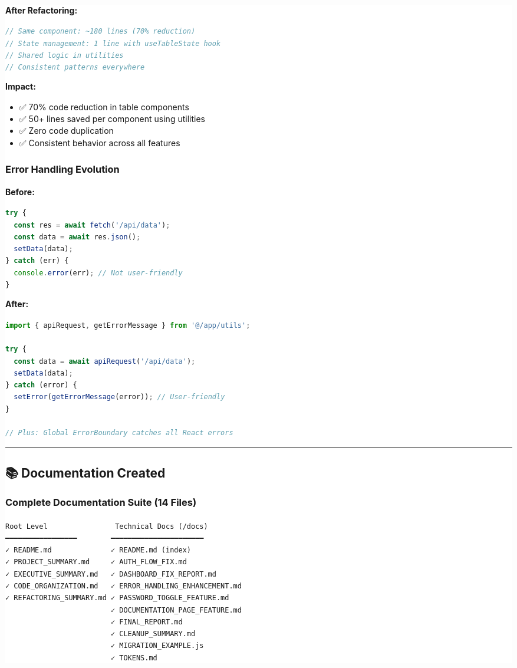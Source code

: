 **After Refactoring:**
```javascript
// Same component: ~180 lines (70% reduction)
// State management: 1 line with useTableState hook
// Shared logic in utilities
// Consistent patterns everywhere
```

**Impact:**
- ✅ 70% code reduction in table components
- ✅ 50+ lines saved per component using utilities
- ✅ Zero code duplication
- ✅ Consistent behavior across all features

### Error Handling Evolution

**Before:**
```javascript
try {
  const res = await fetch('/api/data');
  const data = await res.json();
  setData(data);
} catch (err) {
  console.error(err); // Not user-friendly
}
```

**After:**
```javascript
import { apiRequest, getErrorMessage } from '@/app/utils';

try {
  const data = await apiRequest('/api/data');
  setData(data);
} catch (error) {
  setError(getErrorMessage(error)); // User-friendly
}

// Plus: Global ErrorBoundary catches all React errors
```

---

## 📚 Documentation Created

### Complete Documentation Suite (14 Files)

```
Root Level                Technical Docs (/docs)
━━━━━━━━━━━━━━━━━        ━━━━━━━━━━━━━━━━━━━━━━
✓ README.md              ✓ README.md (index)
✓ PROJECT_SUMMARY.md     ✓ AUTH_FLOW_FIX.md
✓ EXECUTIVE_SUMMARY.md   ✓ DASHBOARD_FIX_REPORT.md
✓ CODE_ORGANIZATION.md   ✓ ERROR_HANDLING_ENHANCEMENT.md
✓ REFACTORING_SUMMARY.md ✓ PASSWORD_TOGGLE_FEATURE.md
                         ✓ DOCUMENTATION_PAGE_FEATURE.md
                         ✓ FINAL_REPORT.md
                         ✓ CLEANUP_SUMMARY.md
                         ✓ MIGRATION_EXAMPLE.js
                         ✓ TOKENS.md
```
